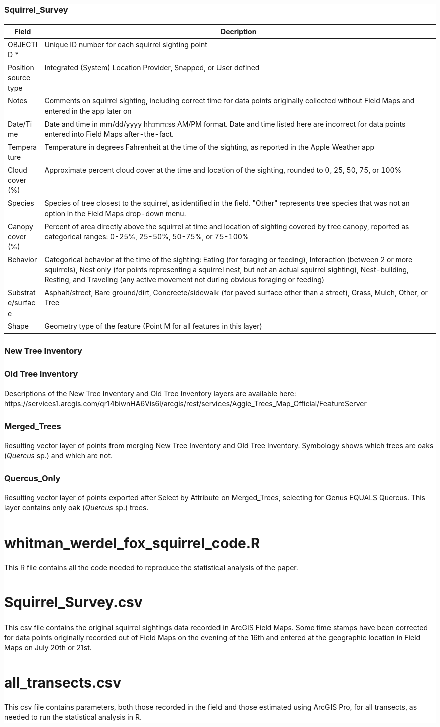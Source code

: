 
### Squirrel_Survey
|Field					        |Decription|
|-------------------------------|----------|
|OBJECTID *|Unique ID number for each squirrel sighting point|
|Position source type|Integrated (System) Location Provider, Snapped, or User defined|
|Notes|Comments on squirrel sighting, including correct time for data points originally collected without Field Maps and entered in the app later on
|Date/Time|Date and time in mm/dd/yyyy hh:mm:ss AM/PM format. Date and time listed here are incorrect for data points entered into Field Maps after-the-fact.
|Temperature|Temperature in degrees Fahrenheit at the time of the sighting, as reported in the Apple Weather app
|Cloud cover (%)|Approximate percent cloud cover at the time and location of the sighting, rounded to 0, 25, 50, 75, or 100%
|Species|Species of tree closest to the squirrel, as identified in the field. "Other" represents tree species that was not an option in the Field Maps drop-down menu.
|Canopy cover (%)|Percent of area directly above the squirrel at time and location of sighting covered by tree canopy, reported as categorical ranges: 0-25%, 25-50%, 50-75%, or 75-100%
|Behavior|Categorical behavior at the time of the sighting: Eating (for foraging or feeding), Interaction (between 2 or more squirrels), Nest only (for points representing a squirrel nest, but not an actual squirrel sighting), Nest-building, Resting, and Traveling (any active movement not during obvious foraging or feeding) 
|Substrate/surface|Asphalt/street, Bare ground/dirt, Concreete/sidewalk (for paved surface other than a street), Grass, Mulch, Other, or Tree
|Shape|Geometry type of the feature (Point M for all features in this layer)
### New Tree Inventory
### Old Tree Inventory
Descriptions of the New Tree Inventory and Old Tree Inventory layers are available here: https://services1.arcgis.com/qr14biwnHA6Vis6l/arcgis/rest/services/Aggie_Trees_Map_Official/FeatureServer
### Merged_Trees
Resulting vector layer of points from merging New Tree Inventory and Old Tree Inventory. Symbology shows which trees are oaks (*Quercus* sp.) and which are not.
### Quercus_Only
Resulting vector layer of points exported after Select by Attribute on Merged_Trees, selecting for Genus EQUALS Quercus. This layer contains only oak (*Quercus* sp.) trees.

# whitman_werdel_fox_squirrel_code.R
This R file contains all the code needed to reproduce the statistical analysis of the paper. 

# Squirrel_Survey.csv
This csv file contains the original squirrel sightings data recorded in ArcGIS Field Maps. Some time stamps have been corrected for data points originally recorded out of Field Maps on the evening of the 16th and entered at the geographic location in Field Maps on July 20th or 21st.

# all_transects.csv
This csv file contains parameters, both those recorded in the field and those estimated using ArcGIS Pro, for all transects, as needed to run the statistical analysis in R.
